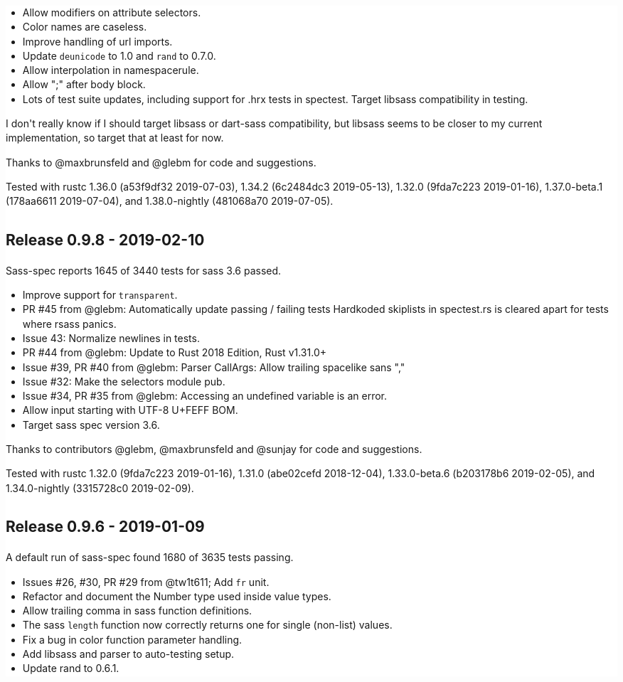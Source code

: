 * Allow modifiers on attribute selectors.
* Color names are caseless.
* Improve handling of url imports.
* Update `deunicode` to 1.0 and `rand` to 0.7.0.
* Allow interpolation in namespacerule.
* Allow ";" after body block.
* Lots of test suite updates, including support for .hrx tests in
  spectest.  Target libsass compatibility in testing.

I don't really know if I should target libsass or dart-sass
compatibility, but libsass seems to be closer to my current
implementation, so target that at least for now.

Thanks to @maxbrunsfeld and @glebm for code and suggestions.

Tested with rustc 1.36.0 (a53f9df32 2019-07-03), 1.34.2 (6c2484dc3 2019-05-13), 1.32.0 (9fda7c223 2019-01-16), 1.37.0-beta.1 (178aa6611 2019-07-04), and 1.38.0-nightly (481068a70 2019-07-05).


## Release 0.9.8 - 2019-02-10

Sass-spec reports 1645 of 3440 tests for sass 3.6 passed.

* Improve support for `transparent`.
* PR #45 from @glebm: Automatically update passing / failing tests
  Hardkoded skiplists in spectest.rs is cleared apart for tests where
  rsass panics.
* Issue 43: Normalize newlines in tests.
* PR #44 from @glebm: Update to Rust 2018 Edition, Rust v1.31.0+
* Issue #39, PR #40 from @glebm: Parser CallArgs: Allow trailing
  spacelike sans ","
* Issue #32: Make the selectors module pub.
* Issue #34, PR #35 from @glebm: Accessing an undefined variable is an error.
* Allow input starting with UTF-8 U+FEFF BOM.
* Target sass spec version 3.6.

Thanks to contributors @glebm, @maxbrunsfeld and @sunjay for code and
suggestions.

Tested with rustc 1.32.0 (9fda7c223 2019-01-16),
1.31.0 (abe02cefd 2018-12-04), 1.33.0-beta.6 (b203178b6 2019-02-05),
and 1.34.0-nightly (3315728c0 2019-02-09).


## Release 0.9.6 - 2019-01-09

A default run of sass-spec found 1680 of 3635 tests passing.

* Issues #26, #30, PR #29 from @tw1t611; Add `fr` unit.
* Refactor and document the Number type used inside value types.
* Allow trailing comma in sass function definitions.
* The sass `length` function now correctly returns one for single
  (non-list) values.
* Fix a bug in color function parameter handling.
* Add libsass and parser to auto-testing setup.
* Update rand to 0.6.1.
